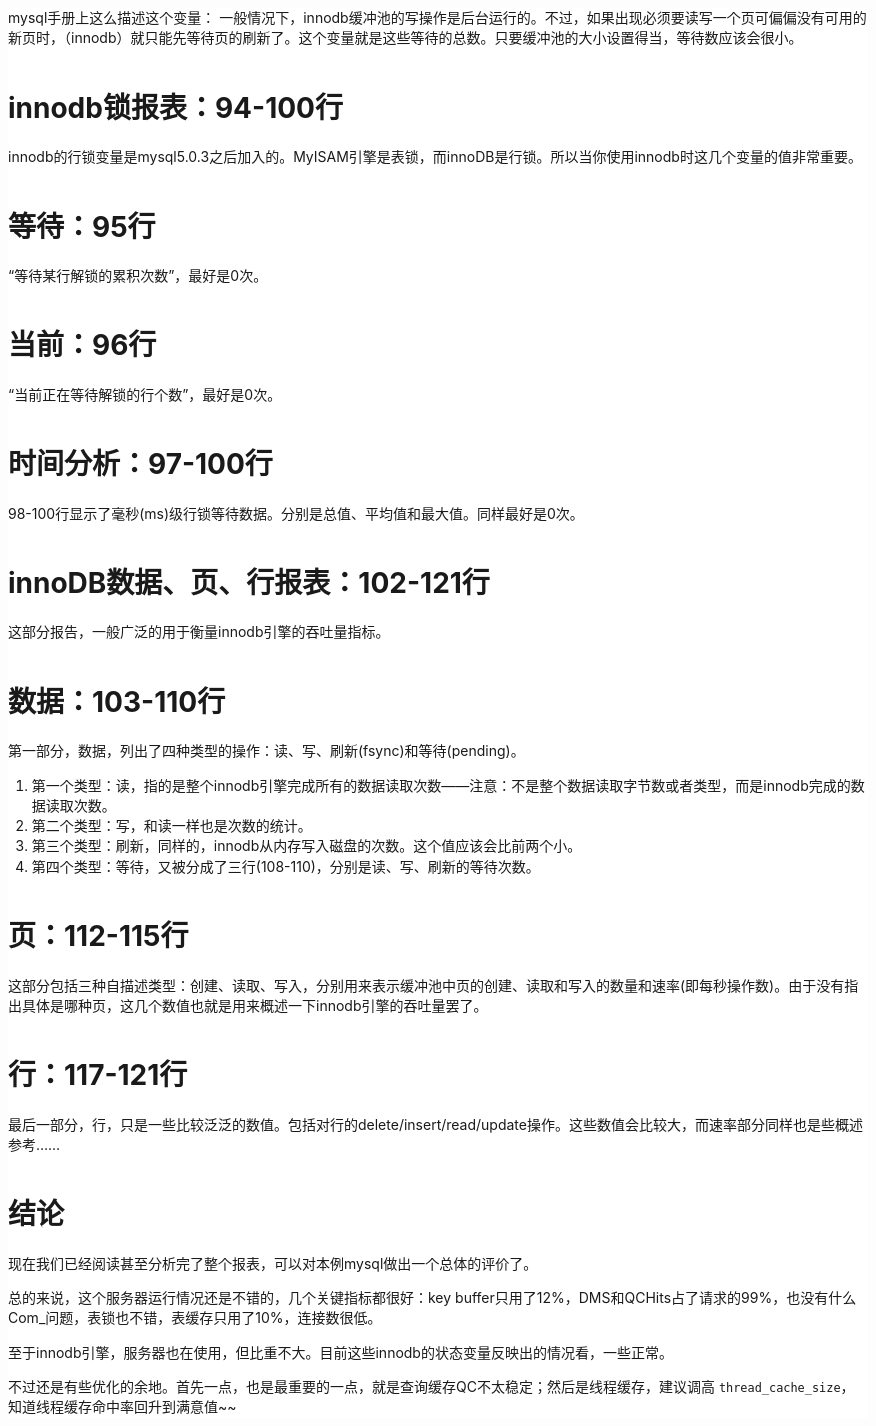 mysql手册上这么描述这个变量：
    一般情况下，innodb缓冲池的写操作是后台运行的。不过，如果出现必须要读写一个页可偏偏没有可用的新页时，（innodb）就只能先等待页的刷新了。这个变量就是这些等待的总数。只要缓冲池的大小设置得当，等待数应该会很小。

innodb锁报表：94-100行
=========================

innodb的行锁变量是mysql5.0.3之后加入的。MyISAM引擎是表锁，而innoDB是行锁。所以当你使用innodb时这几个变量的值非常重要。

等待：95行
===============

“等待某行解锁的累积次数”，最好是0次。

当前：96行
===============

“当前正在等待解锁的行个数”，最好是0次。

时间分析：97-100行
===================

98-100行显示了毫秒(ms)级行锁等待数据。分别是总值、平均值和最大值。同样最好是0次。

innoDB数据、页、行报表：102-121行
==================================

这部分报告，一般广泛的用于衡量innodb引擎的吞吐量指标。

数据：103-110行
================

第一部分，数据，列出了四种类型的操作：读、写、刷新(fsync)和等待(pending)。

1. 第一个类型：读，指的是整个innodb引擎完成所有的数据读取次数——注意：不是整个数据读取字节数或者类型，而是innodb完成的数据读取次数。
2. 第二个类型：写，和读一样也是次数的统计。
3. 第三个类型：刷新，同样的，innodb从内存写入磁盘的次数。这个值应该会比前两个小。
4. 第四个类型：等待，又被分成了三行(108-110)，分别是读、写、刷新的等待次数。

页：112-115行
=================

这部分包括三种自描述类型：创建、读取、写入，分别用来表示缓冲池中页的创建、读取和写入的数量和速率(即每秒操作数)。由于没有指出具体是哪种页，这几个数值也就是用来概述一下innodb引擎的吞吐量罢了。

行：117-121行
===============
最后一部分，行，只是一些比较泛泛的数值。包括对行的delete/insert/read/update操作。这些数值会比较大，而速率部分同样也是些概述参考……

结论
===================

现在我们已经阅读甚至分析完了整个报表，可以对本例mysql做出一个总体的评价了。

总的来说，这个服务器运行情况还是不错的，几个关键指标都很好：key buffer只用了12%，DMS和QCHits占了请求的99%，也没有什么Com_问题，表锁也不错，表缓存只用了10%，连接数很低。

至于innodb引擎，服务器也在使用，但比重不大。目前这些innodb的状态变量反映出的情况看，一些正常。

不过还是有些优化的余地。首先一点，也是最重要的一点，就是查询缓存QC不太稳定；然后是线程缓存，建议调高 `thread_cache_size`，知道线程缓存命中率回升到满意值~~
